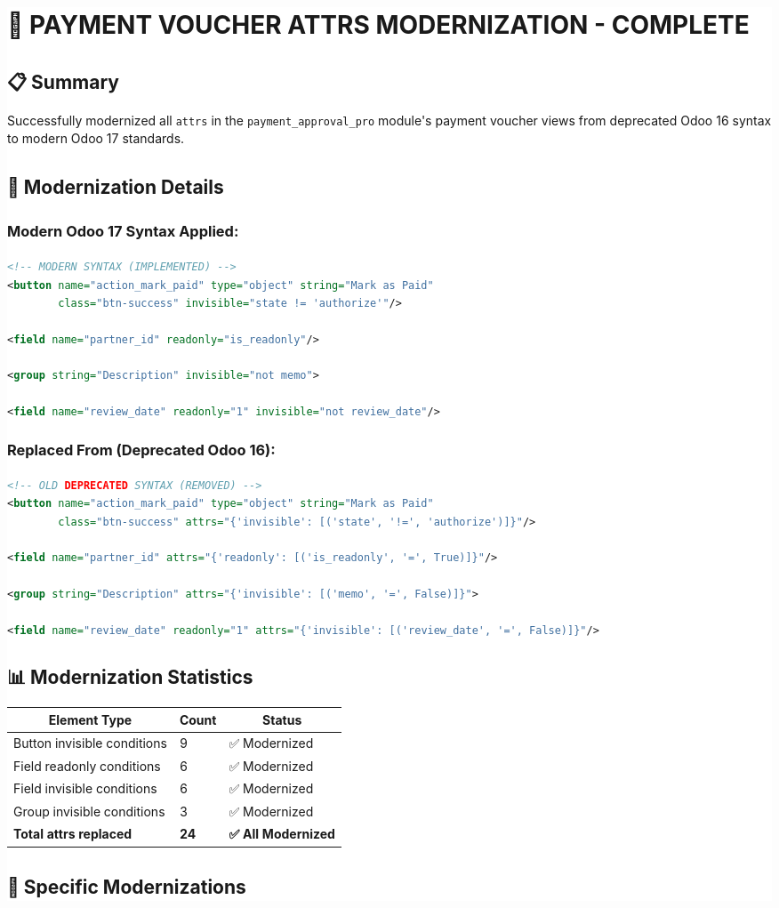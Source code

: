 # 🚀 PAYMENT VOUCHER ATTRS MODERNIZATION - COMPLETE

## 📋 Summary
Successfully modernized all `attrs` in the `payment_approval_pro` module's payment voucher views from deprecated Odoo 16 syntax to modern Odoo 17 standards.

## 🔧 Modernization Details

### **Modern Odoo 17 Syntax Applied:**
```xml
<!-- MODERN SYNTAX (IMPLEMENTED) -->
<button name="action_mark_paid" type="object" string="Mark as Paid" 
        class="btn-success" invisible="state != 'authorize'"/>

<field name="partner_id" readonly="is_readonly"/>

<group string="Description" invisible="not memo">

<field name="review_date" readonly="1" invisible="not review_date"/>
```

### **Replaced From (Deprecated Odoo 16):**
```xml
<!-- OLD DEPRECATED SYNTAX (REMOVED) -->
<button name="action_mark_paid" type="object" string="Mark as Paid" 
        class="btn-success" attrs="{'invisible': [('state', '!=', 'authorize')]}"/>

<field name="partner_id" attrs="{'readonly': [('is_readonly', '=', True)]}"/>

<group string="Description" attrs="{'invisible': [('memo', '=', False)]}">

<field name="review_date" readonly="1" attrs="{'invisible': [('review_date', '=', False)]}"/>
```

## 📊 Modernization Statistics

| **Element Type** | **Count** | **Status** |
|-----------------|-----------|------------|
| Button invisible conditions | 9 | ✅ Modernized |
| Field readonly conditions | 6 | ✅ Modernized |
| Field invisible conditions | 6 | ✅ Modernized |
| Group invisible conditions | 3 | ✅ Modernized |
| **Total attrs replaced** | **24** | **✅ All Modernized** |

## 🔧 Specific Modernizations
